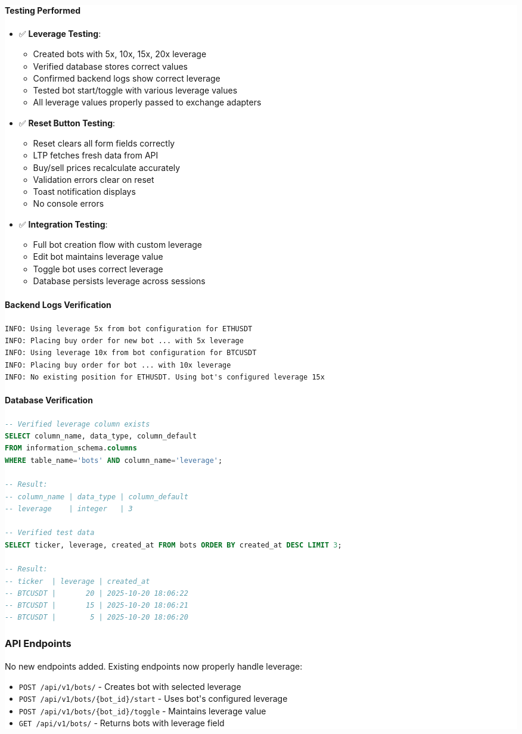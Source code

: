 #### Testing Performed
- ✅ **Leverage Testing**:
  - Created bots with 5x, 10x, 15x, 20x leverage
  - Verified database stores correct values
  - Confirmed backend logs show correct leverage
  - Tested bot start/toggle with various leverage values
  - All leverage values properly passed to exchange adapters

- ✅ **Reset Button Testing**:
  - Reset clears all form fields correctly
  - LTP fetches fresh data from API
  - Buy/sell prices recalculate accurately
  - Validation errors clear on reset
  - Toast notification displays
  - No console errors

- ✅ **Integration Testing**:
  - Full bot creation flow with custom leverage
  - Edit bot maintains leverage value
  - Toggle bot uses correct leverage
  - Database persists leverage across sessions

#### Backend Logs Verification
```
INFO: Using leverage 5x from bot configuration for ETHUSDT
INFO: Placing buy order for new bot ... with 5x leverage
INFO: Using leverage 10x from bot configuration for BTCUSDT
INFO: Placing buy order for bot ... with 10x leverage
INFO: No existing position for ETHUSDT. Using bot's configured leverage 15x
```

#### Database Verification
```sql
-- Verified leverage column exists
SELECT column_name, data_type, column_default
FROM information_schema.columns
WHERE table_name='bots' AND column_name='leverage';

-- Result:
-- column_name | data_type | column_default
-- leverage    | integer   | 3

-- Verified test data
SELECT ticker, leverage, created_at FROM bots ORDER BY created_at DESC LIMIT 3;

-- Result:
-- ticker  | leverage | created_at
-- BTCUSDT |       20 | 2025-10-20 18:06:22
-- BTCUSDT |       15 | 2025-10-20 18:06:21
-- BTCUSDT |        5 | 2025-10-20 18:06:20
```

### API Endpoints
No new endpoints added. Existing endpoints now properly handle leverage:
- `POST /api/v1/bots/` - Creates bot with selected leverage
- `POST /api/v1/bots/{bot_id}/start` - Uses bot's configured leverage
- `POST /api/v1/bots/{bot_id}/toggle` - Maintains leverage value
- `GET /api/v1/bots/` - Returns bots with leverage field
